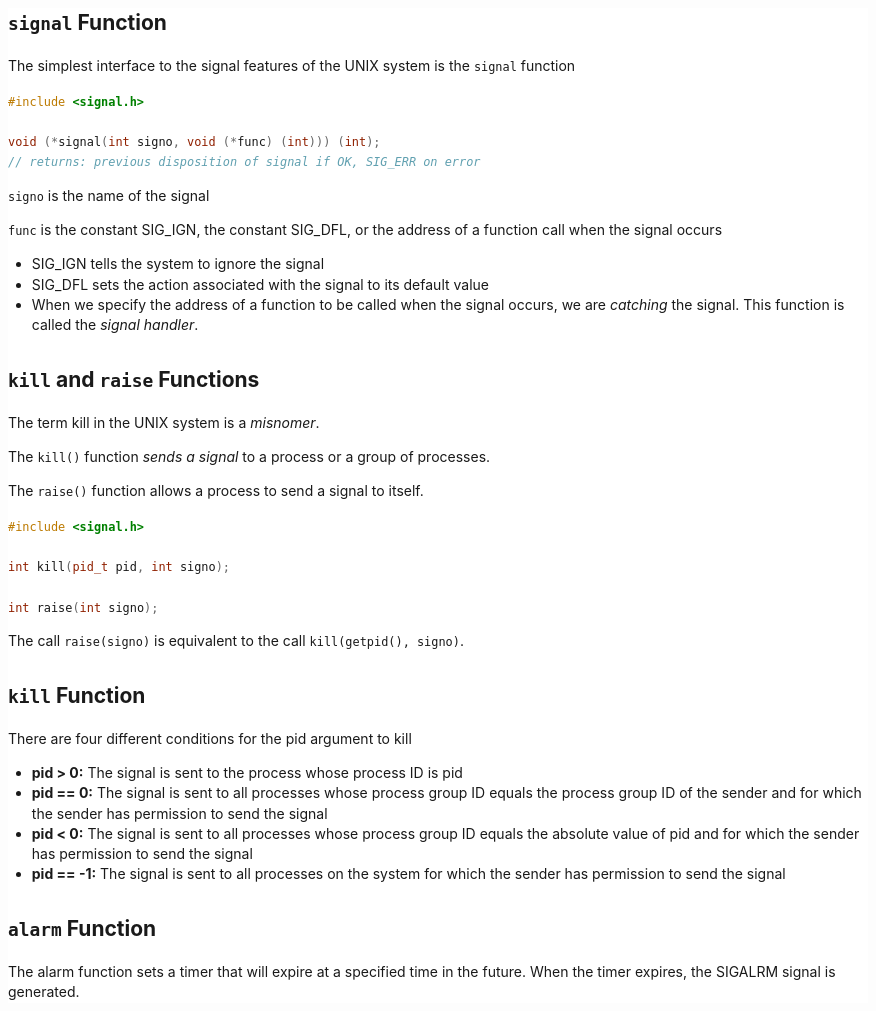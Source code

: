 
## `signal` Function

The simplest interface to the signal features of the UNIX system is the `signal` function

```c++
#include <signal.h>

void (*signal(int signo, void (*func) (int))) (int);
// returns: previous disposition of signal if OK, SIG_ERR on error
```

`signo` is the name of the signal

`func` is the constant SIG_IGN, the constant SIG_DFL, or the address of a function call when the signal occurs
- SIG_IGN tells the system to ignore the signal
- SIG_DFL sets the action associated with the signal to its default value
- When we specify the address of a function to be called when the signal occurs, we are *catching* the signal. This function is called the *signal handler*.

## `kill` and `raise` Functions

The term kill in the UNIX system is a *misnomer*.

The `kill()` function *sends a signal* to a process or a group of processes.

The `raise()` function allows a process to send a signal to itself.

```c++
#include <signal.h>

int kill(pid_t pid, int signo);

int raise(int signo);
```

The call `raise(signo)` is equivalent to the call `kill(getpid(), signo)`.

## `kill` Function

There are four different conditions for the pid argument to kill
- **pid > 0:** The signal is sent to the process whose process ID is pid
- **pid == 0:** The signal is sent to all processes whose process group ID equals the process group ID of the sender and for which the sender has permission to send the signal
- **pid < 0:** The signal is sent to all processes whose process group ID equals the absolute value of pid and for which the sender has permission to send the signal
- **pid == -1:** The signal is sent to all processes on the system for which the sender has permission to send the signal

## `alarm` Function

The alarm function sets a timer that will expire at a specified time in the future. When the timer expires, the SIGALRM signal is generated.
